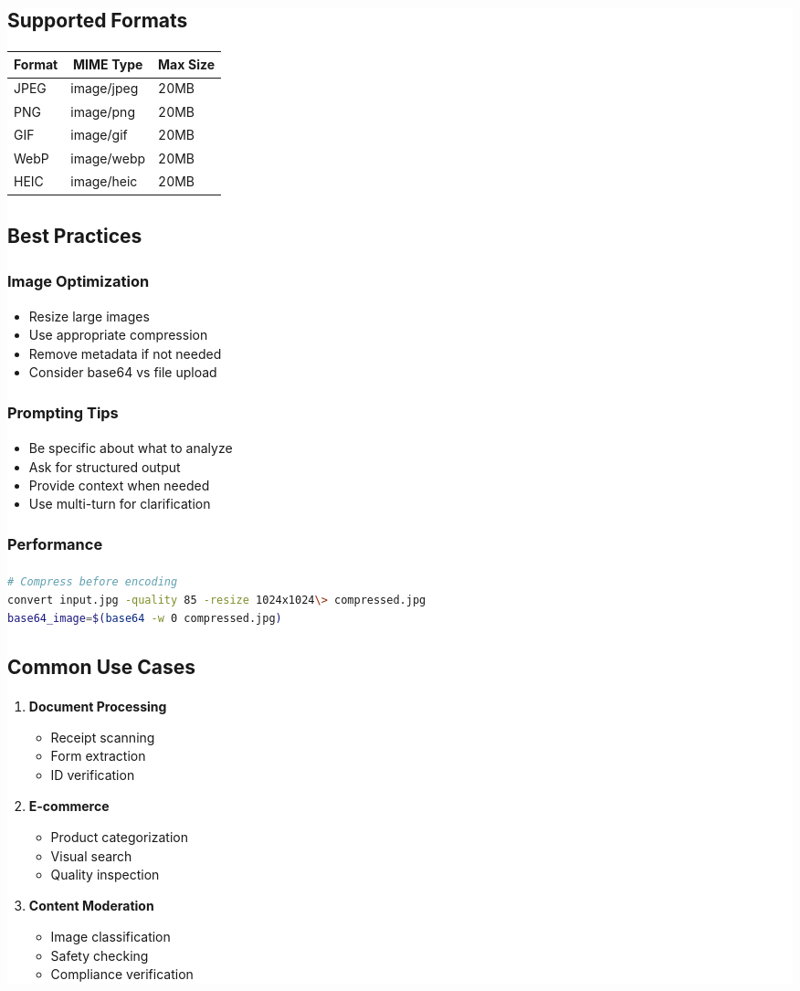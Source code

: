 ## Supported Formats

| Format | MIME Type | Max Size |
|--------|-----------|----------|
| JPEG | image/jpeg | 20MB |
| PNG | image/png | 20MB |
| GIF | image/gif | 20MB |
| WebP | image/webp | 20MB |
| HEIC | image/heic | 20MB |

## Best Practices

### Image Optimization
- Resize large images
- Use appropriate compression
- Remove metadata if not needed
- Consider base64 vs file upload

### Prompting Tips
- Be specific about what to analyze
- Ask for structured output
- Provide context when needed
- Use multi-turn for clarification

### Performance
```bash
# Compress before encoding
convert input.jpg -quality 85 -resize 1024x1024\> compressed.jpg
base64_image=$(base64 -w 0 compressed.jpg)
```

## Common Use Cases

1. **Document Processing**
   - Receipt scanning
   - Form extraction
   - ID verification

2. **E-commerce**
   - Product categorization
   - Visual search
   - Quality inspection

3. **Content Moderation**
   - Image classification
   - Safety checking
   - Compliance verification
